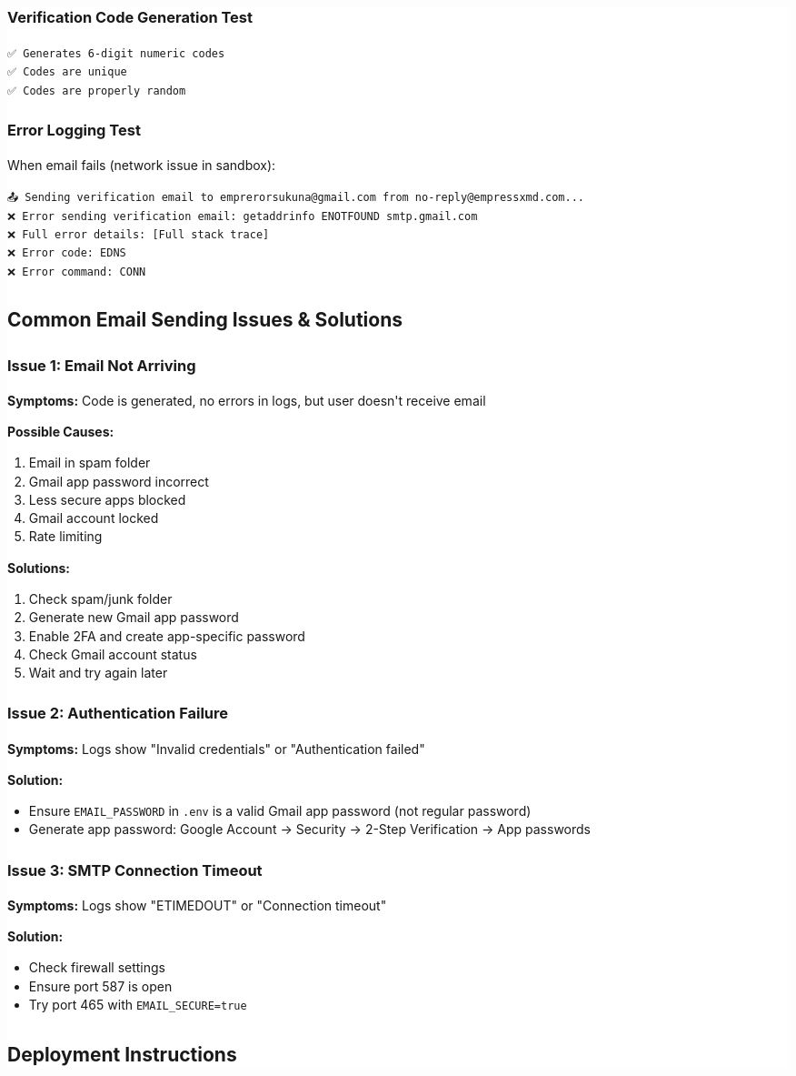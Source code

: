 ### Verification Code Generation Test
```
✅ Generates 6-digit numeric codes
✅ Codes are unique
✅ Codes are properly random
```

### Error Logging Test
When email fails (network issue in sandbox):
```
📤 Sending verification email to emprerorsukuna@gmail.com from no-reply@empressxmd.com...
❌ Error sending verification email: getaddrinfo ENOTFOUND smtp.gmail.com
❌ Full error details: [Full stack trace]
❌ Error code: EDNS
❌ Error command: CONN
```

## Common Email Sending Issues & Solutions

### Issue 1: Email Not Arriving
**Symptoms:** Code is generated, no errors in logs, but user doesn't receive email

**Possible Causes:**
1. Email in spam folder
2. Gmail app password incorrect
3. Less secure apps blocked
4. Gmail account locked
5. Rate limiting

**Solutions:**
1. Check spam/junk folder
2. Generate new Gmail app password
3. Enable 2FA and create app-specific password
4. Check Gmail account status
5. Wait and try again later

### Issue 2: Authentication Failure
**Symptoms:** Logs show "Invalid credentials" or "Authentication failed"

**Solution:**
- Ensure `EMAIL_PASSWORD` in `.env` is a valid Gmail app password (not regular password)
- Generate app password: Google Account → Security → 2-Step Verification → App passwords

### Issue 3: SMTP Connection Timeout
**Symptoms:** Logs show "ETIMEDOUT" or "Connection timeout"

**Solution:**
- Check firewall settings
- Ensure port 587 is open
- Try port 465 with `EMAIL_SECURE=true`

## Deployment Instructions
